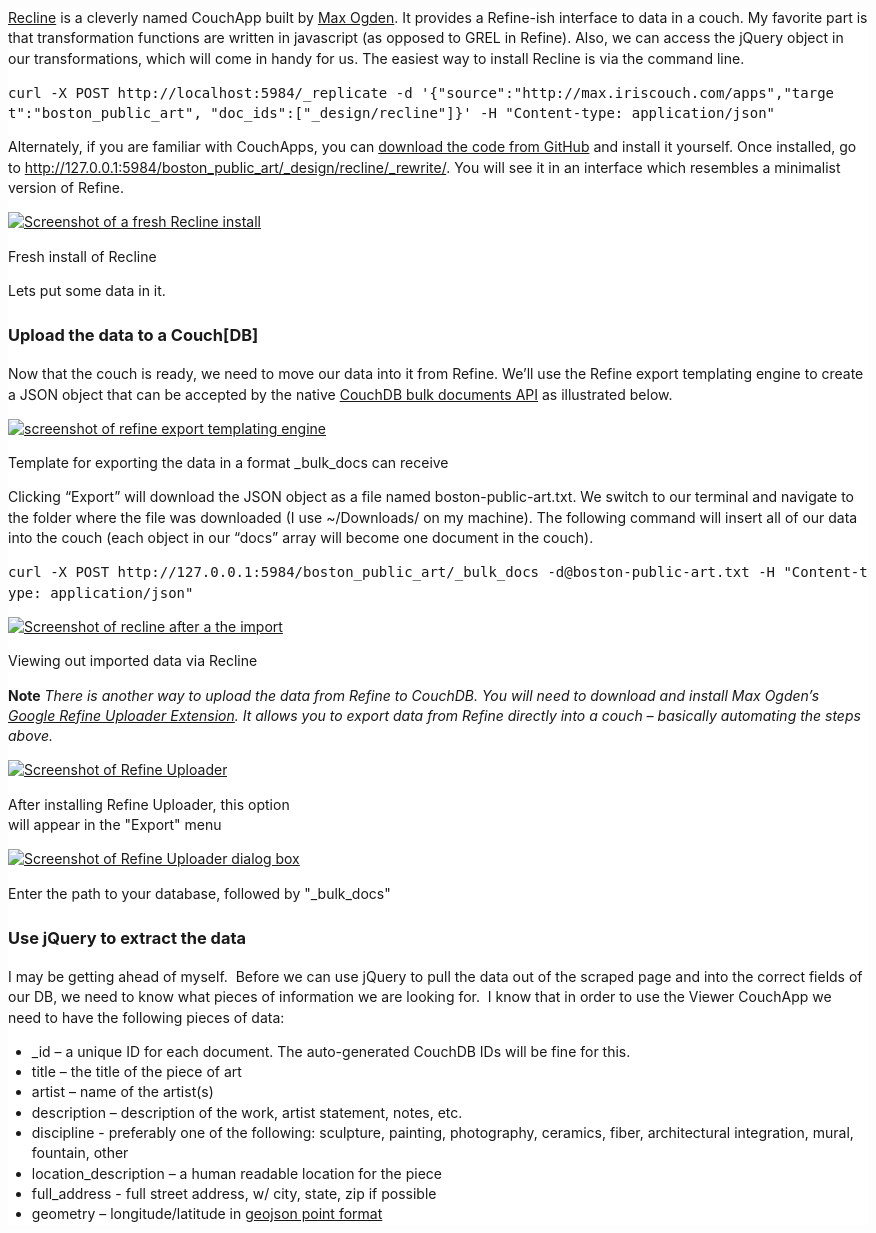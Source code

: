 <p><a href="https://github.com/maxogden/recline" target="_blank" title="Recline on GitHub"> Recline</a> is a cleverly named CouchApp built by <a href="http://twitter.com/#!/maxogden" target="_blank" title="Max on Twitter">Max Ogden</a>. It provides a Refine-ish interface to data in a couch. My favorite part is that transformation functions are written in javascript (as opposed to GREL in Refine). Also, we can access the jQuery object in our transformations, which will come in handy for us. The easiest way to install Recline is via the command line.</p>
<pre>curl -X POST http://localhost:5984/_replicate -d '{"source":"http://max.iriscouch.com/apps","target":"boston_public_art", "doc_ids":["_design/recline"]}' -H "Content-type: application/json"</pre>
<p>Alternately, if you are familiar with CouchApps, you can <a href="https://github.com/maxogden/recline">download the code from GitHub</a> and install it yourself. Once installed, go to <a href="http://127.0.0.1:5984/boston_public_art/_design/recline/_rewrite/" target="_blank" title="Your local Recline instance">http://127.0.0.1:5984/boston_public_art/_design/recline/_rewrite/</a>. You will see it in an interface which resembles a minimalist version of Refine.</p>
<div class="wp-caption alignnone" id="attachment_8812" style="width: 650px"><a href="http://codeforamerica.org/wp-content/uploads/2011/09/recline-empty.png"><img alt="Screenshot of a fresh Recline install" class="size-large wp-image-8812 " height="229" src="http://codeforamerica.org/wp-content/uploads/2011/09/recline-empty-1024x367.png" title="recline-empty" width="640"/></a><p class="wp-caption-text">Fresh install of Recline</p></div>
<p>Lets put some data in it.</p>
<h3>Upload the data to a Couch[DB]</h3>
<p>Now that the couch is ready, we need to move our data into it from Refine. We’ll use the Refine export templating engine to create a JSON object that can be accepted by the native <a href="http://wiki.apache.org/couchdb/HTTP_Bulk_Document_API#Modify_Multiple_Documents_With_a_Single_Request">CouchDB bulk documents API</a> as illustrated below.</p>
<div class="wp-caption alignnone" id="attachment_8813" style="width: 911px"><a href="http://codeforamerica.org/wp-content/uploads/2011/09/bulk-docs-templating.png"><img alt="screenshot of refine export templating engine" class="size-full wp-image-8813 " height="609" src="http://codeforamerica.org/wp-content/uploads/2011/09/bulk-docs-templating.png" title="bulk-docs-templating" width="901"/></a><p class="wp-caption-text">Template for exporting the data in a format _bulk_docs can receive</p></div>
<p>Clicking “Export” will download the JSON object as a file named boston-public-art.txt. We switch to our terminal and navigate to the folder where the file was downloaded (I use ~/Downloads/ on my machine). The following command will insert all of our data into the couch (each object in our “docs” array will become one document in the couch).</p>
<pre>curl -X POST http://127.0.0.1:5984/boston_public_art/_bulk_docs -d@boston-public-art.txt -H "Content-type: application/json"</pre>
<div class="wp-caption alignnone" id="attachment_8814" style="width: 650px"><a href="http://codeforamerica.org/wp-content/uploads/2011/09/after-recline-import.png"><img alt="Screenshot of recline after a the import" class="size-large wp-image-8814 " height="365" src="http://codeforamerica.org/wp-content/uploads/2011/09/after-recline-import-1024x585.png" title="after-recline-import" width="640"/></a><p class="wp-caption-text">Viewing out imported data via Recline</p></div>
<p><strong>Note</strong> <em>There is another way to upload the data from Refine to CouchDB. You will need to download and install Max Ogden’s <a href="https://github.com/maxogden/refine-uploader">Google Refine Uploader Extension</a>. It allows you to export data from Refine directly into a couch – basically automating the steps above.</em></p>
<div class="wp-caption alignnone" id="attachment_8815" style="width: 282px"><a href="http://codeforamerica.org/wp-content/uploads/2011/09/refine-uploader.png"><img alt="Screenshot of Refine Uploader" class="size-full wp-image-8815 " height="277" src="http://codeforamerica.org/wp-content/uploads/2011/09/refine-uploader.png" title="refine-uploader" width="272"/></a><p class="wp-caption-text">After installing Refine Uploader, this option will appear in the "Export" menu</p></div>
<div class="wp-caption alignnone" id="attachment_8816" style="width: 911px"><a href="http://codeforamerica.org/wp-content/uploads/2011/09/refine-uploader-dialog.png"><img alt="Screenshot of Refine Uploader dialog box" class="size-full wp-image-8816 " height="295" src="http://codeforamerica.org/wp-content/uploads/2011/09/refine-uploader-dialog.png" title="refine-uploader-dialog" width="901"/></a><p class="wp-caption-text">Enter the path to your database, followed by "_bulk_docs"</p></div>
<h3>Use jQuery to extract the data</h3>
<p>I may be getting ahead of myself.  Before we can use jQuery to pull the data out of the scraped page and into the correct fields of our DB, we need to know what pieces of information we are looking for.  I know that in order to use the Viewer CouchApp we need to have the following pieces of data:</p>
<ul>
<li>_id – a unique ID for each document. The auto-generated CouchDB IDs will be fine for this.</li>
<li>title – the title of the piece of art</li>
<li>artist – name of the artist(s)</li>
<li>description – description of the work, artist statement, notes, etc.</li>
<li>discipline - preferably one of the following: sculpture, painting, photography, ceramics, fiber, architectural integration, mural, fountain, other</li>
<li>location_description – a human readable location for the piece</li>
<li>full_address - full street address, w/ city, state, zip if possible</li>
<li>geometry – longitude/latitude in <a href="http://geojson.org/geojson-spec.html#id2" target="_blank" title="GeoJSON Spec">geojson point format</a></li>